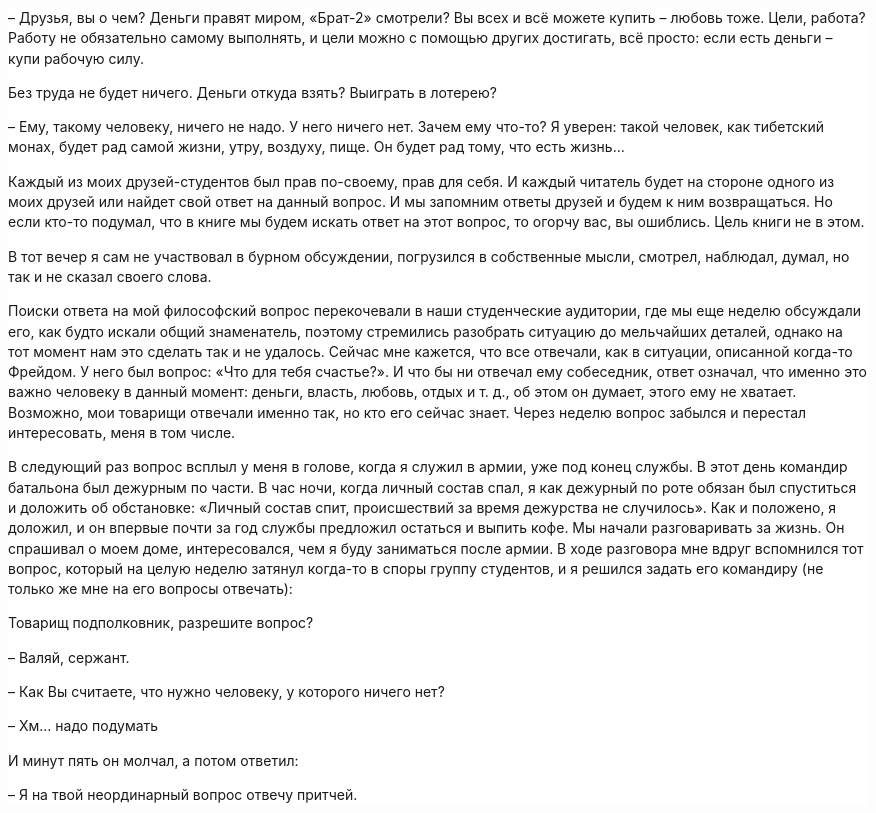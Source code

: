 – Друзья, вы о чем? Деньги правят миром, «Брат-2» смотрели? Вы всех и
всё можете купить – любовь тоже. Цели, работа? Работу не обязательно
самому выполнять, и цели можно с помощью других достигать, всё просто:
если есть деньги – купи рабочую силу.

Без труда не будет ничего. Деньги откуда взять? Выиграть в лотерею?

– Ему, такому человеку, ничего не надо. У него ничего нет. Зачем ему
что-то? Я уверен: такой человек, как тибетский монах, будет рад самой
жизни, утру, воздуху, пище. Он будет рад тому, что есть жизнь…

Каждый из моих друзей-студентов был прав по-своему, прав для себя. И
каждый читатель будет на стороне одного из моих друзей или найдет свой
ответ на данный вопрос. И мы запомним ответы друзей и будем к ним
возвращаться. Но если кто-то подумал, что в книге мы будем искать ответ
на этот вопрос, то огорчу вас, вы ошиблись. Цель книги не в этом.

В тот вечер я сам не участвовал в бурном обсуждении, погрузился в
собственные мысли, смотрел, наблюдал, думал, но так и не сказал своего
слова.

Поиски ответа на мой философский вопрос перекочевали в наши студенческие
аудитории, где мы еще неделю обсуждали его, как будто искали общий
знаменатель, поэтому стремились разобрать ситуацию до мельчайших
деталей, однако на тот момент нам это сделать так и не удалось. Сейчас
мне кажется, что все отвечали, как в ситуации, описанной когда-то
Фрейдом. У него был вопрос: «Что для тебя счастье?». И что бы ни отвечал
ему собеседник, ответ означал, что именно это важно человеку в данный
момент: деньги, власть, любовь, отдых и т. д., об этом он думает, этого
ему не хватает. Возможно, мои товарищи отвечали именно так, но кто его
сейчас знает. Через неделю вопрос забылся и перестал интересовать, меня
в том числе.

В следующий раз вопрос всплыл у меня в голове, когда я служил в армии,
уже под конец службы. В этот день командир батальона был дежурным по
части. В час ночи, когда личный состав спал, я как дежурный по роте
обязан был спуститься и доложить об обстановке: «Личный состав спит,
происшествий за время дежурства не случилось». Как и положено, я
доложил, и он впервые почти за год службы предложил остаться и выпить
кофе. Мы начали разговаривать за жизнь. Он спрашивал о моем доме,
интересовался, чем я буду заниматься после армии. В ходе разговора мне
вдруг вспомнился тот вопрос, который на целую неделю затянул когда-то в
споры группу студентов, и я решился задать его командиру (не только же
мне на его вопросы отвечать):

Товарищ подполковник, разрешите вопрос?

– Валяй, сержант.

– Как Вы считаете, что нужно человеку, у которого ничего нет?

– Хм… надо подумать

И минут пять он молчал, а потом ответил:

– Я на твой неординарный вопрос отвечу притчей.
